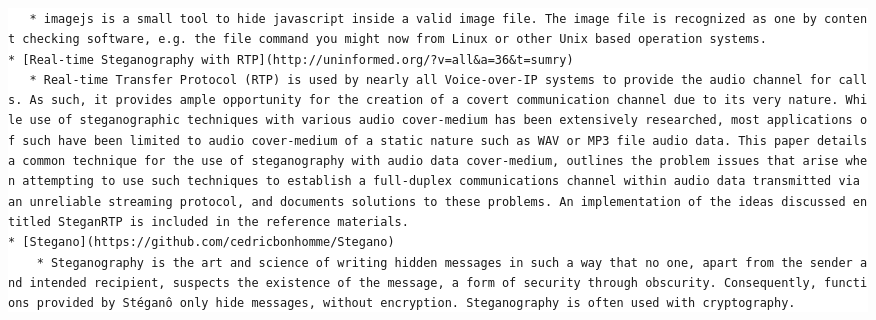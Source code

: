 	   * imagejs is a small tool to hide javascript inside a valid image file. The image file is recognized as one by content checking software, e.g. the file command you might now from Linux or other Unix based operation systems.
    * [Real-time Steganography with RTP](http://uninformed.org/?v=all&a=36&t=sumry)
	   * Real-time Transfer Protocol (RTP) is used by nearly all Voice-over-IP systems to provide the audio channel for calls. As such, it provides ample opportunity for the creation of a covert communication channel due to its very nature. While use of steganographic techniques with various audio cover-medium has been extensively researched, most applications of such have been limited to audio cover-medium of a static nature such as WAV or MP3 file audio data. This paper details a common technique for the use of steganography with audio data cover-medium, outlines the problem issues that arise when attempting to use such techniques to establish a full-duplex communications channel within audio data transmitted via an unreliable streaming protocol, and documents solutions to these problems. An implementation of the ideas discussed entitled SteganRTP is included in the reference materials.
	* [Stegano](https://github.com/cedricbonhomme/Stegano)
		* Steganography is the art and science of writing hidden messages in such a way that no one, apart from the sender and intended recipient, suspects the existence of the message, a form of security through obscurity. Consequently, functions provided by Stéganô only hide messages, without encryption. Steganography is often used with cryptography.